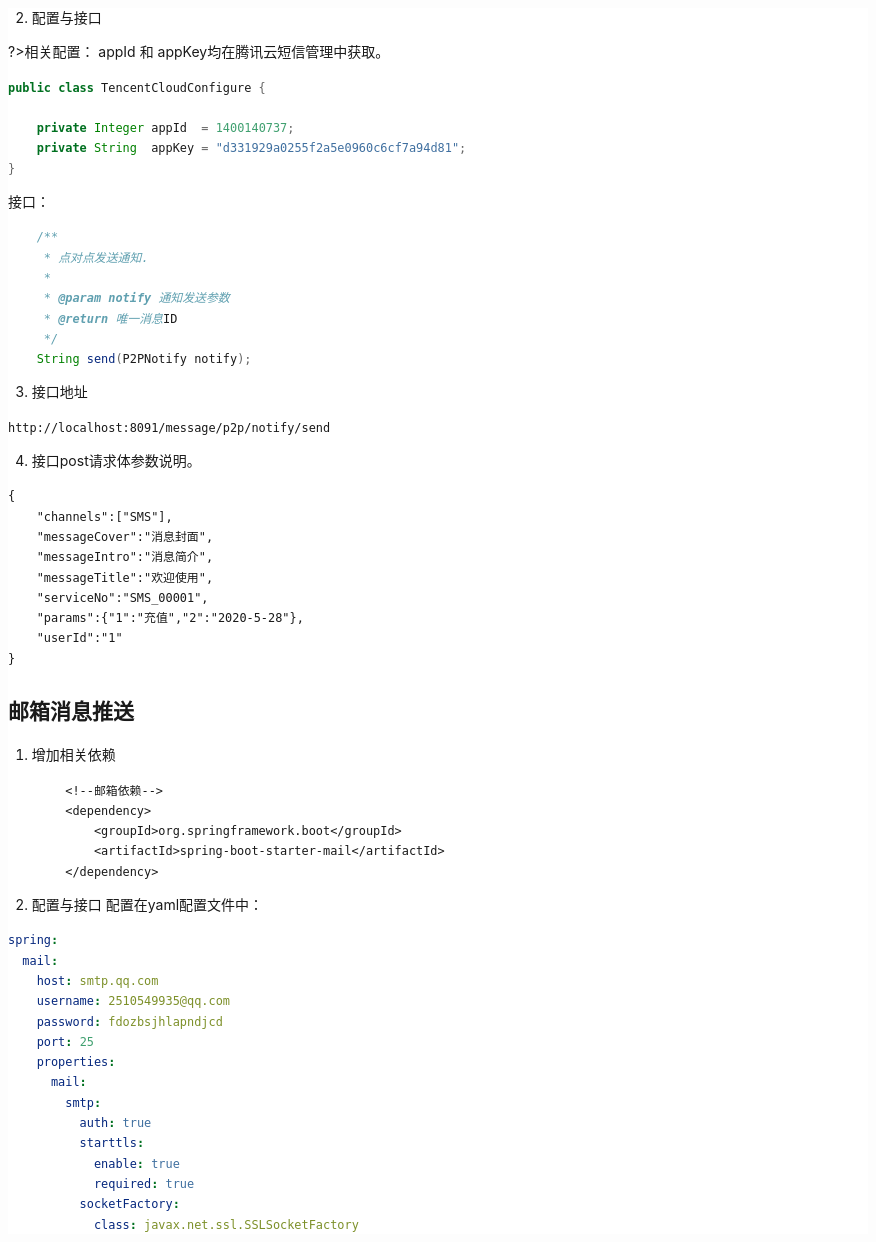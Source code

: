 2. 配置与接口

?>相关配置： appId 和 appKey均在腾讯云短信管理中获取。
```java
public class TencentCloudConfigure {

    private Integer appId  = 1400140737;
    private String  appKey = "d331929a0255f2a5e0960c6cf7a94d81";
}
```
接口：
```java
    /**
     * 点对点发送通知.
     *
     * @param notify 通知发送参数
     * @return 唯一消息ID
     */
    String send(P2PNotify notify);
```

3. 接口地址
```http
http://localhost:8091/message/p2p/notify/send
```

4. 接口post请求体参数说明。
```html
{
	"channels":["SMS"],
	"messageCover":"消息封面",
	"messageIntro":"消息简介",
	"messageTitle":"欢迎使用", 
	"serviceNo":"SMS_00001",
	"params":{"1":"充值","2":"2020-5-28"},
	"userId":"1"
}
```

## 邮箱消息推送
1. 增加相关依赖
```mxml
        <!--邮箱依赖-->
        <dependency>
            <groupId>org.springframework.boot</groupId>
            <artifactId>spring-boot-starter-mail</artifactId>
        </dependency>
```
2. 配置与接口
配置在yaml配置文件中：
```yaml
spring:
  mail:
    host: smtp.qq.com
    username: 2510549935@qq.com
    password: fdozbsjhlapndjcd
    port: 25
    properties:
      mail:
        smtp:
          auth: true
          starttls:
            enable: true
            required: true
          socketFactory:
            class: javax.net.ssl.SSLSocketFactory
```